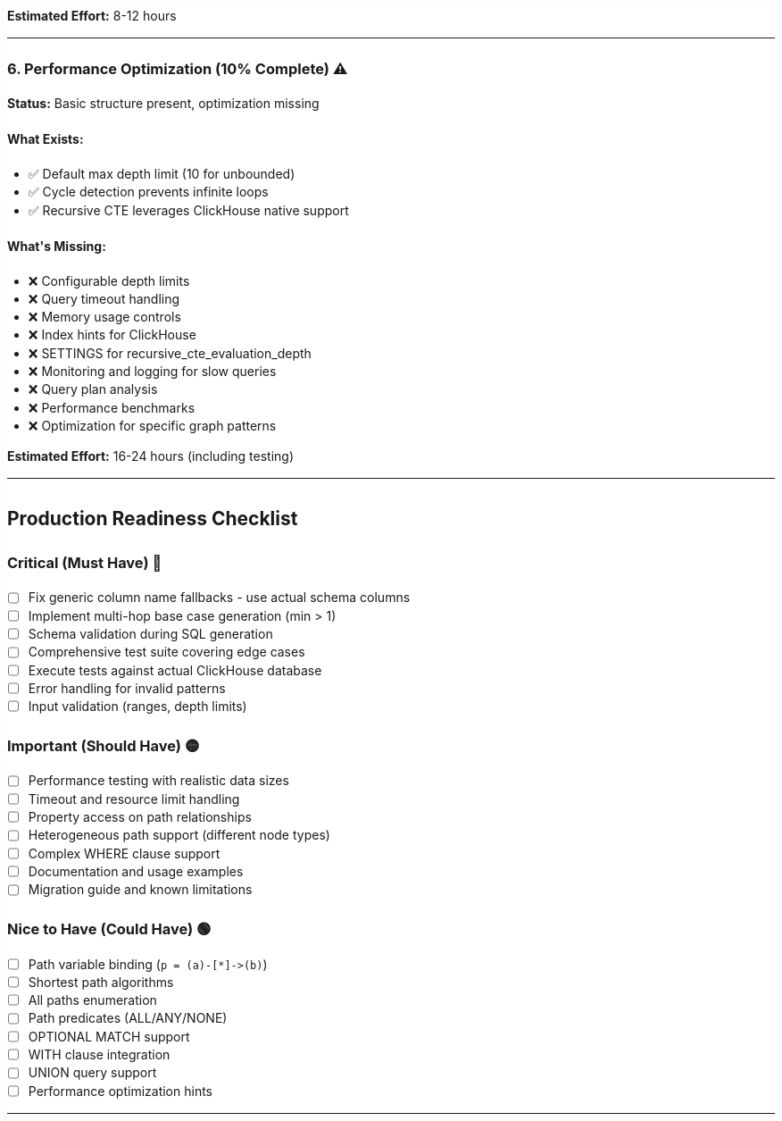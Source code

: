 **Estimated Effort:** 8-12 hours

---

### 6. Performance Optimization (10% Complete) ⚠️

**Status:** Basic structure present, optimization missing

#### What Exists:
- ✅ Default max depth limit (10 for unbounded)
- ✅ Cycle detection prevents infinite loops
- ✅ Recursive CTE leverages ClickHouse native support

#### What's Missing:
- ❌ Configurable depth limits
- ❌ Query timeout handling
- ❌ Memory usage controls
- ❌ Index hints for ClickHouse
- ❌ SETTINGS for recursive_cte_evaluation_depth
- ❌ Monitoring and logging for slow queries
- ❌ Query plan analysis
- ❌ Performance benchmarks
- ❌ Optimization for specific graph patterns

**Estimated Effort:** 16-24 hours (including testing)

---

## Production Readiness Checklist

### Critical (Must Have) 🔴
- [ ] Fix generic column name fallbacks - use actual schema columns
- [ ] Implement multi-hop base case generation (min > 1)
- [ ] Schema validation during SQL generation
- [ ] Comprehensive test suite covering edge cases
- [ ] Execute tests against actual ClickHouse database
- [ ] Error handling for invalid patterns
- [ ] Input validation (ranges, depth limits)

### Important (Should Have) 🟡
- [ ] Performance testing with realistic data sizes
- [ ] Timeout and resource limit handling
- [ ] Property access on path relationships
- [ ] Heterogeneous path support (different node types)
- [ ] Complex WHERE clause support
- [ ] Documentation and usage examples
- [ ] Migration guide and known limitations

### Nice to Have (Could Have) 🟢
- [ ] Path variable binding (`p = (a)-[*]->(b)`)
- [ ] Shortest path algorithms
- [ ] All paths enumeration
- [ ] Path predicates (ALL/ANY/NONE)
- [ ] OPTIONAL MATCH support
- [ ] WITH clause integration
- [ ] UNION query support
- [ ] Performance optimization hints

---